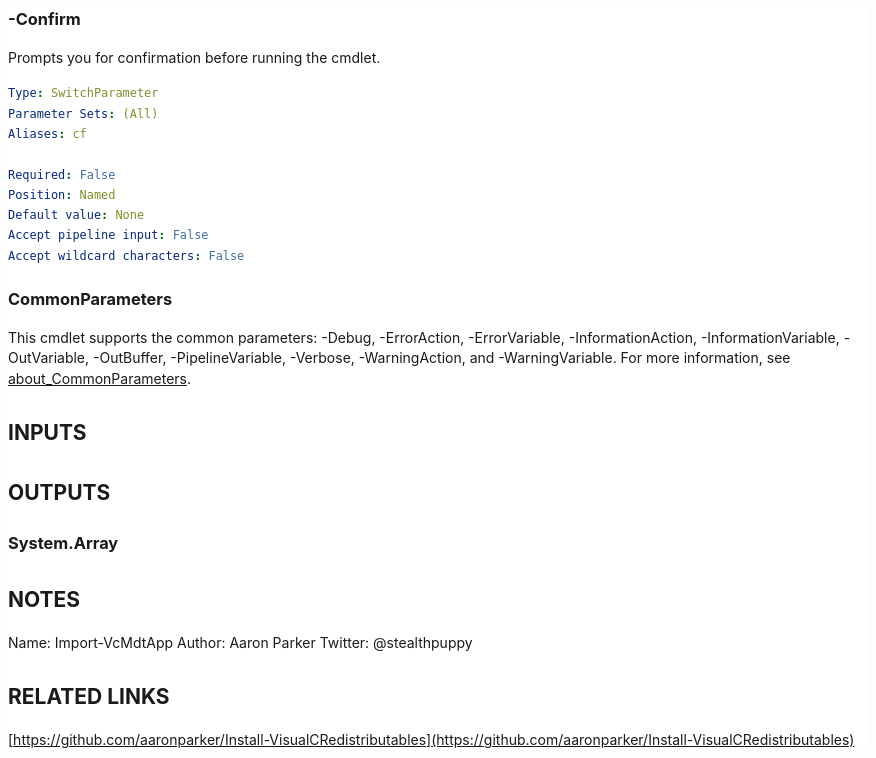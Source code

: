 ### -Confirm
Prompts you for confirmation before running the cmdlet.

```yaml
Type: SwitchParameter
Parameter Sets: (All)
Aliases: cf

Required: False
Position: Named
Default value: None
Accept pipeline input: False
Accept wildcard characters: False
```

### CommonParameters
This cmdlet supports the common parameters: -Debug, -ErrorAction, -ErrorVariable, -InformationAction, -InformationVariable, -OutVariable, -OutBuffer, -PipelineVariable, -Verbose, -WarningAction, and -WarningVariable.
For more information, see [about_CommonParameters](http://go.microsoft.com/fwlink/?LinkID=113216).

## INPUTS

## OUTPUTS

### System.Array

## NOTES
Name: Import-VcMdtApp
Author: Aaron Parker
Twitter: @stealthpuppy

## RELATED LINKS

[https://github.com/aaronparker/Install-VisualCRedistributables](https://github.com/aaronparker/Install-VisualCRedistributables)